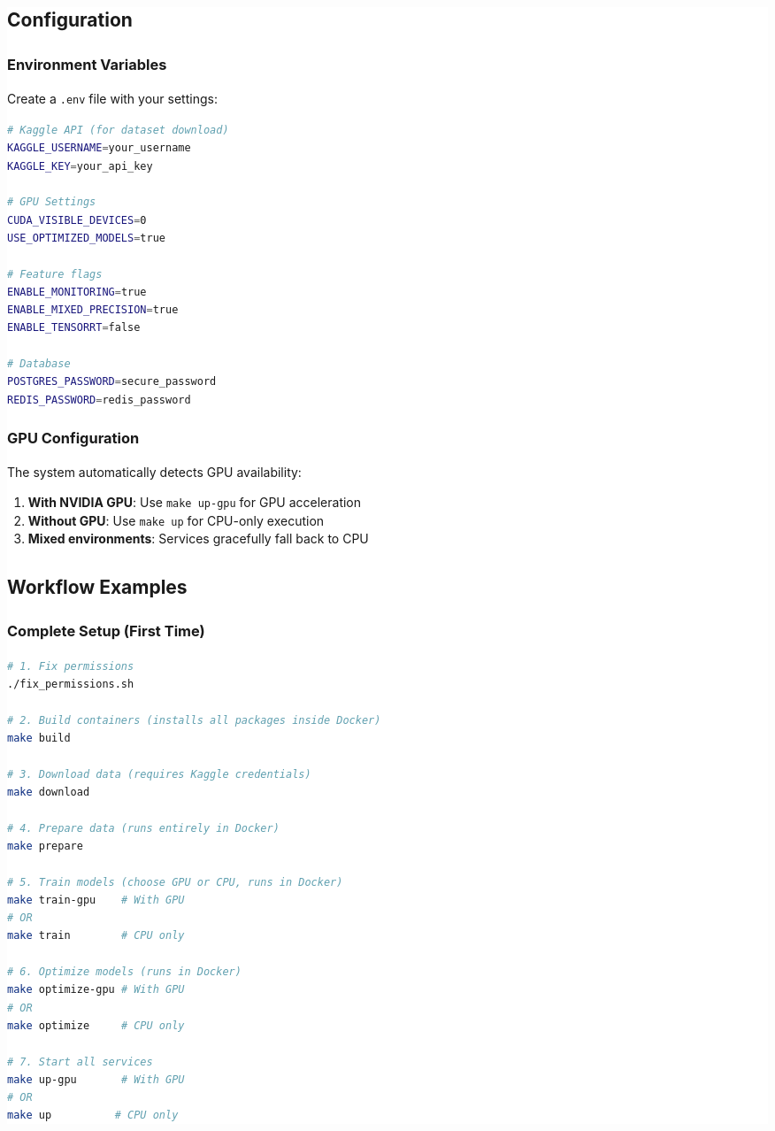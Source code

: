 ## Configuration

### Environment Variables

Create a `.env` file with your settings:

```bash
# Kaggle API (for dataset download)
KAGGLE_USERNAME=your_username
KAGGLE_KEY=your_api_key

# GPU Settings
CUDA_VISIBLE_DEVICES=0
USE_OPTIMIZED_MODELS=true

# Feature flags
ENABLE_MONITORING=true
ENABLE_MIXED_PRECISION=true
ENABLE_TENSORRT=false

# Database
POSTGRES_PASSWORD=secure_password
REDIS_PASSWORD=redis_password
```

### GPU Configuration

The system automatically detects GPU availability:

1. **With NVIDIA GPU**: Use `make up-gpu` for GPU acceleration
2. **Without GPU**: Use `make up` for CPU-only execution
3. **Mixed environments**: Services gracefully fall back to CPU

## Workflow Examples

### Complete Setup (First Time)
```bash
# 1. Fix permissions
./fix_permissions.sh

# 2. Build containers (installs all packages inside Docker)
make build

# 3. Download data (requires Kaggle credentials)
make download

# 4. Prepare data (runs entirely in Docker)
make prepare

# 5. Train models (choose GPU or CPU, runs in Docker)
make train-gpu    # With GPU
# OR
make train        # CPU only

# 6. Optimize models (runs in Docker)
make optimize-gpu # With GPU
# OR
make optimize     # CPU only

# 7. Start all services
make up-gpu       # With GPU
# OR
make up          # CPU only
```